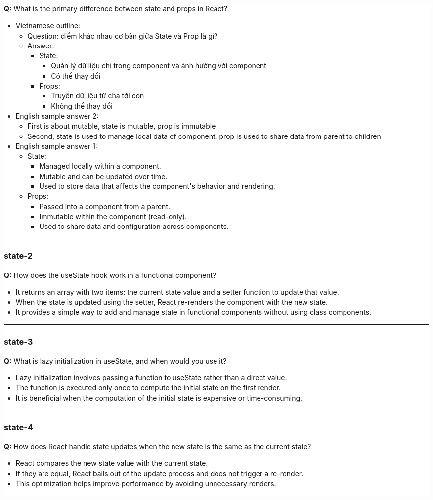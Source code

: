 **Q:** What is the primary difference between state and props in React?

- Vietnamese outline:
  - Question: điểm khác nhau cơ bản giữa State và Prop là gì?
  - Answer:
    - State:
      - Quản lý dữ liệu chỉ trong component và ảnh hưởng với component
      - Có thể thay đổi
    - Props:
      - Truyền dữ liệu từ cha tới con
      - Không thể thay đổi
- English sample answer 2:
  - First is about mutable, state is mutable, prop is immutable
  - Second, state is used to manage local data of component, prop is used to share data from parent to children
- English sample answer 1:
  - State:
    - Managed locally within a component.
    - Mutable and can be updated over time.
    - Used to store data that affects the component's behavior and rendering.
  - Props:
    - Passed into a component from a parent.
    - Immutable within the component (read-only).
    - Used to share data and configuration across components.

---

### state-2

**Q:** How does the useState hook work in a functional component?

- It returns an array with two items: the current state value and a setter function to update that value.
- When the state is updated using the setter, React re-renders the component with the new state.
- It provides a simple way to add and manage state in functional components without using class components.

---

### state-3

**Q:** What is lazy initialization in useState, and when would you use it?

- Lazy initialization involves passing a function to useState rather than a direct value.
- The function is executed only once to compute the initial state on the first render.
- It is beneficial when the computation of the initial state is expensive or time-consuming.

---

### state-4

**Q:** How does React handle state updates when the new state is the same as the current state?

- React compares the new state value with the current state.
- If they are equal, React bails out of the update process and does not trigger a re-render.
- This optimization helps improve performance by avoiding unnecessary renders.

---